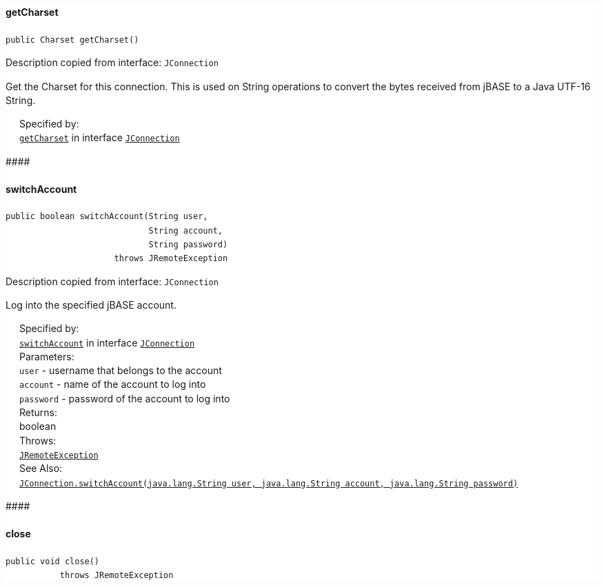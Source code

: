 
#### getCharset

```
public Charset getCharset()
```

Description copied from interface: `JConnection`

Get the Charset for this connection. This is used on String operations to convert the bytes received from jBASE to a Java UTF-16 String.
<dl><dt style="margin-left: 20px;"><span class="overrideSpecifyLabel">Specified by:</span></dt><dd style="margin-left: 20px;"><code><a href="/39248-jremote/com_jbase_jremote_jconnection#getCharset--">getCharset</a></code> in interface <code><a href="/39248-jremote/com_jbase_jremote_jconnection" title="interface in com.jbase.jremote">JConnection</a></code></dd></dl>
#### 

#### 


#### switchAccount

```
public boolean switchAccount(String user,
                             String account,
                             String password)
                      throws JRemoteException
```

Description copied from interface: `JConnection`

Log into the specified jBASE account.
<dl><dt style="margin-left: 20px;"><span class="overrideSpecifyLabel">Specified by:</span></dt><dd style="margin-left: 20px;"><code><a href="/39248-jremote/com_jbase_jremote_jconnection#switchAccount-java.lang.String-java.lang.String-java.lang.String-">switchAccount</a></code> in interface <code><a href="/39248-jremote/com_jbase_jremote_jconnection" title="interface in com.jbase.jremote">JConnection</a></code></dd><dt style="margin-left: 20px;"><span class="paramLabel">Parameters:</span></dt><dd style="margin-left: 20px;"><code>user</code> - username that belongs to the account</dd><dd style="margin-left: 20px;"><code>account</code> - name of the account to log into</dd><dd style="margin-left: 20px;"><code>password</code> - password of the account to log into</dd><dt style="margin-left: 20px;"><span class="returnLabel">Returns:</span></dt><dd style="margin-left: 20px;">boolean</dd><dt style="margin-left: 20px;"><span class="throwsLabel">Throws:</span></dt><dd style="margin-left: 20px;"><code><a href="/39248-jremote/com_jbase_jremote_jremoteexception" title="class in com.jbase.jremote">JRemoteException</a></code></dd><dt style="margin-left: 20px;"><span class="seeLabel">See Also:</span></dt><dd style="margin-left: 20px;"><a href="/39248-jremote/com_jbase_jremote_jconnection#switchAccount-java.lang.String-java.lang.String-java.lang.String-"><code>JConnection.switchAccount(java.lang.String user, java.lang.String account, java.lang.String password)</code></a></dd></dl>
#### 

#### 


#### close

```
public void close()
           throws JRemoteException
```
